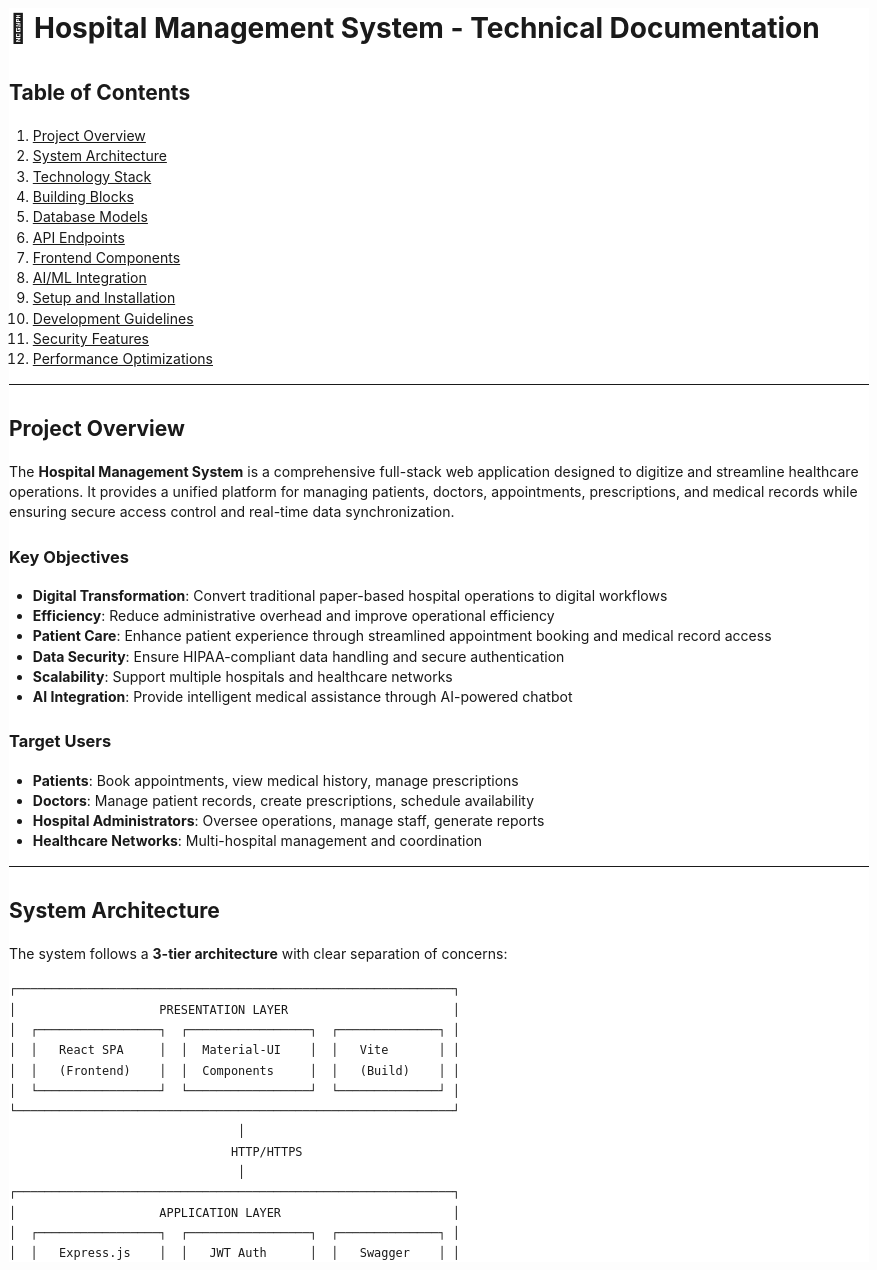 # 🏥 Hospital Management System - Technical Documentation

## Table of Contents
1. [Project Overview](#project-overview)
2. [System Architecture](#system-architecture)
3. [Technology Stack](#technology-stack)
4. [Building Blocks](#building-blocks)
5. [Database Models](#database-models)
6. [API Endpoints](#api-endpoints)
7. [Frontend Components](#frontend-components)
8. [AI/ML Integration](#aiml-integration)
9. [Setup and Installation](#setup-and-installation)
10. [Development Guidelines](#development-guidelines)
11. [Security Features](#security-features)
12. [Performance Optimizations](#performance-optimizations)

---

## Project Overview

The **Hospital Management System** is a comprehensive full-stack web application designed to digitize and streamline healthcare operations. It provides a unified platform for managing patients, doctors, appointments, prescriptions, and medical records while ensuring secure access control and real-time data synchronization.

### Key Objectives
- **Digital Transformation**: Convert traditional paper-based hospital operations to digital workflows
- **Efficiency**: Reduce administrative overhead and improve operational efficiency
- **Patient Care**: Enhance patient experience through streamlined appointment booking and medical record access
- **Data Security**: Ensure HIPAA-compliant data handling and secure authentication
- **Scalability**: Support multiple hospitals and healthcare networks
- **AI Integration**: Provide intelligent medical assistance through AI-powered chatbot

### Target Users
- **Patients**: Book appointments, view medical history, manage prescriptions
- **Doctors**: Manage patient records, create prescriptions, schedule availability
- **Hospital Administrators**: Oversee operations, manage staff, generate reports
- **Healthcare Networks**: Multi-hospital management and coordination

---

## System Architecture

The system follows a **3-tier architecture** with clear separation of concerns:

```
┌─────────────────────────────────────────────────────────────┐
│                    PRESENTATION LAYER                       │
│  ┌─────────────────┐  ┌─────────────────┐  ┌──────────────┐ │
│  │   React SPA     │  │  Material-UI    │  │   Vite       │ │
│  │   (Frontend)    │  │  Components     │  │   (Build)    │ │
│  └─────────────────┘  └─────────────────┘  └──────────────┘ │
└─────────────────────────────────────────────────────────────┘
                                │
                               HTTP/HTTPS
                                │
┌─────────────────────────────────────────────────────────────┐
│                    APPLICATION LAYER                        │
│  ┌─────────────────┐  ┌─────────────────┐  ┌──────────────┐ │
│  │   Express.js    │  │   JWT Auth      │  │   Swagger    │ │
```